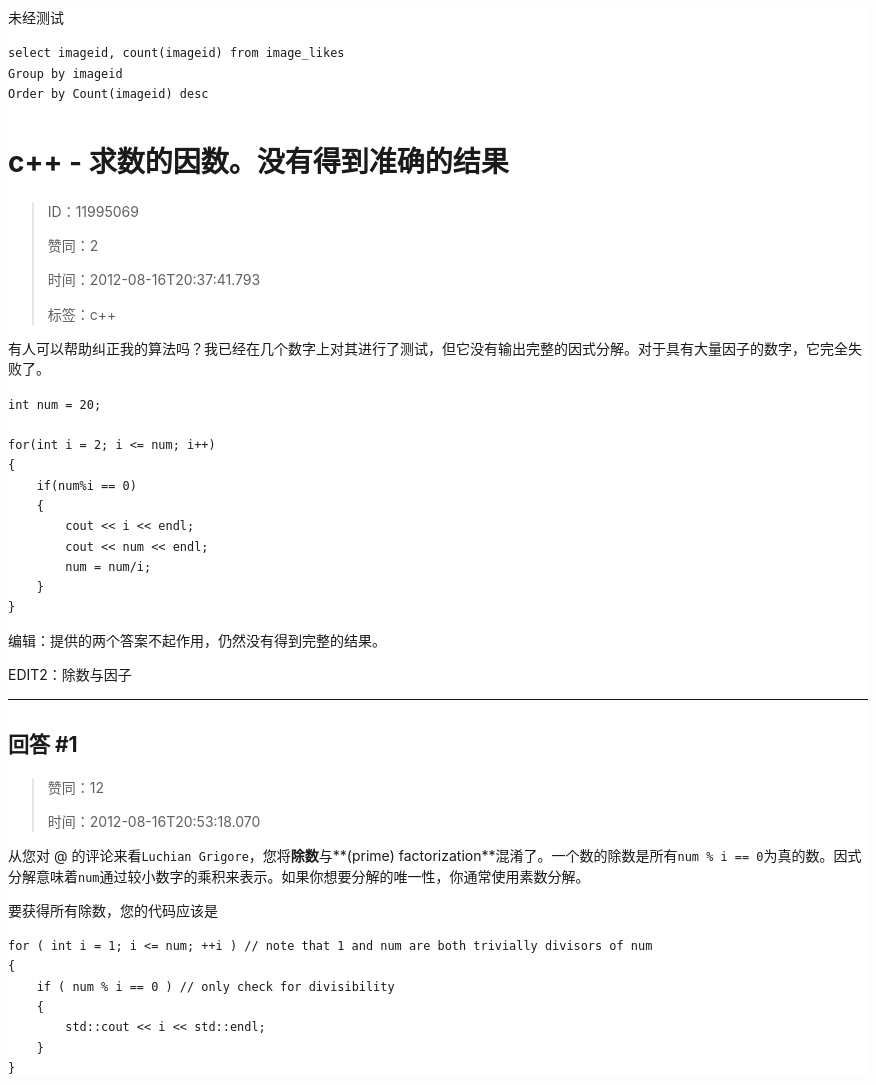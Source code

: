 未经测试

```
select imageid, count(imageid) from image_likes 
Group by imageid
Order by Count(imageid) desc 
```

# c++ - 求数的因数。没有得到准确的结果

> ID：11995069
> 
> 赞同：2
> 
> 时间：2012-08-16T20:37:41.793
> 
> 标签：c++

有人可以帮助纠正我的算法吗？我已经在几个数字上对其进行了测试，但它没有输出完整的因式分解。对于具有大量因子的数字，它完全失败了。

```
int num = 20;

for(int i = 2; i <= num; i++)
{
    if(num%i == 0)
    {
        cout << i << endl;
        cout << num << endl;
        num = num/i;    
    }
} 
```

编辑：提供的两个答案不起作用，仍然没有得到完整的结果。

EDIT2：除数与因子

* * *

## 回答 #1

> 赞同：12
> 
> 时间：2012-08-16T20:53:18.070

从您对 @ 的评论来看`Luchian Grigore`，您将**除数**与**(prime) factorization**混淆了。一个数的除数是所有`num % i == 0`为真的数。因式分解意味着`num`通过较小数字的乘积来表示。如果你想要分解的唯一性，你通常使用素数分解。

要获得所有除数，您的代码应该是

```
for ( int i = 1; i <= num; ++i ) // note that 1 and num are both trivially divisors of num
{
    if ( num % i == 0 ) // only check for divisibility
    {
        std::cout << i << std::endl;
    }
} 
```
